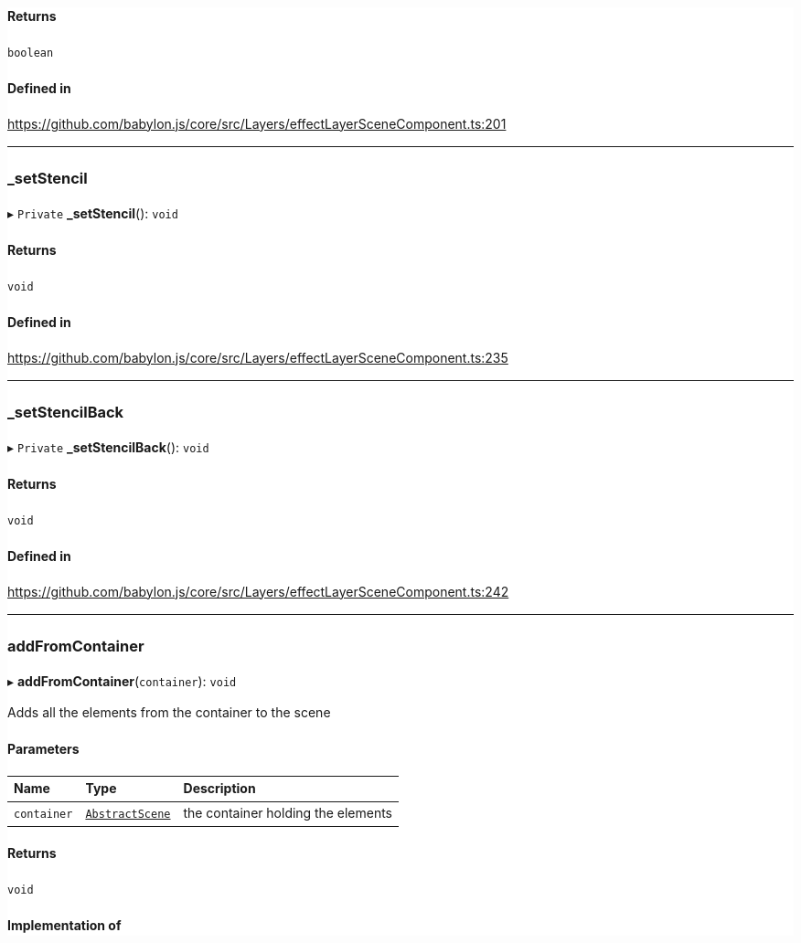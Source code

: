 #### Returns

`boolean`

#### Defined in

https://github.com/babylon.js/core/src/Layers/effectLayerSceneComponent.ts:201

___

### \_setStencil

▸ `Private` **_setStencil**(): `void`

#### Returns

`void`

#### Defined in

https://github.com/babylon.js/core/src/Layers/effectLayerSceneComponent.ts:235

___

### \_setStencilBack

▸ `Private` **_setStencilBack**(): `void`

#### Returns

`void`

#### Defined in

https://github.com/babylon.js/core/src/Layers/effectLayerSceneComponent.ts:242

___

### addFromContainer

▸ **addFromContainer**(`container`): `void`

Adds all the elements from the container to the scene

#### Parameters

| Name | Type | Description |
| :------ | :------ | :------ |
| `container` | [`AbstractScene`](AbstractScene.md) | the container holding the elements |

#### Returns

`void`

#### Implementation of
